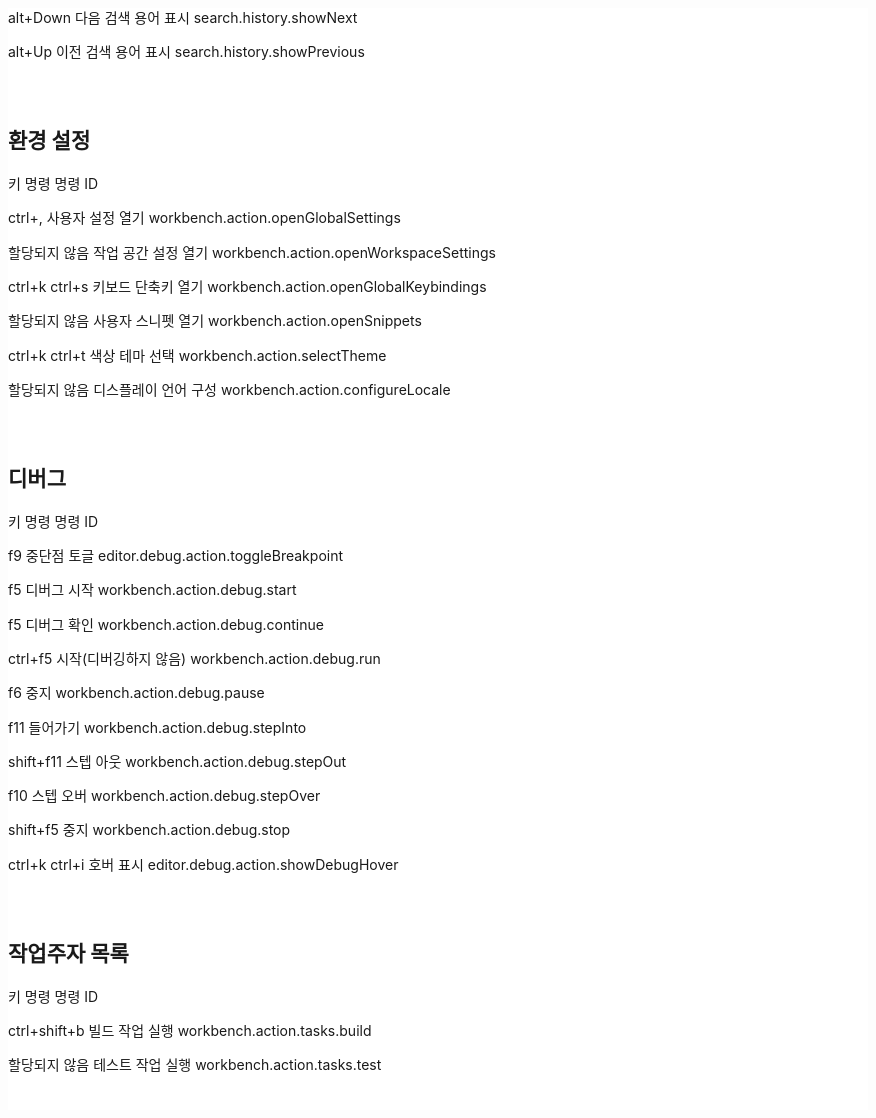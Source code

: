 alt+Down	다음 검색 용어 표시	search.history.showNext

alt+Up	이전 검색 용어 표시	search.history.showPrevious

<br/>

## 환경 설정

키	명령	명령 ID

ctrl+,	사용자 설정 열기	workbench.action.openGlobalSettings

할당되지 않음	작업 공간 설정 열기	workbench.action.openWorkspaceSettings

ctrl+k ctrl+s	키보드 단축키 열기	workbench.action.openGlobalKeybindings

할당되지 않음	사용자 스니펫 열기	workbench.action.openSnippets

ctrl+k ctrl+t	색상 테마 선택	workbench.action.selectTheme

할당되지 않음	디스플레이 언어 구성	workbench.action.configureLocale

<br/>

## 디버그

키	명령	명령 ID

f9	중단점 토글	editor.debug.action.toggleBreakpoint

f5	디버그 시작	workbench.action.debug.start

f5	디버그 확인	workbench.action.debug.continue

ctrl+f5	시작(디버깅하지 않음)	workbench.action.debug.run

f6	중지	workbench.action.debug.pause

f11	들어가기	workbench.action.debug.stepInto

shift+f11	스텝 아웃	workbench.action.debug.stepOut

f10	스텝 오버	workbench.action.debug.stepOver

shift+f5	중지	workbench.action.debug.stop

ctrl+k ctrl+i	호버 표시	editor.debug.action.showDebugHover

<br/>

## 작업주자 목록

키	명령	명령 ID


ctrl+shift+b	빌드 작업 실행	workbench.action.tasks.build

할당되지 않음	테스트 작업 실행	workbench.action.tasks.test


<br/>
